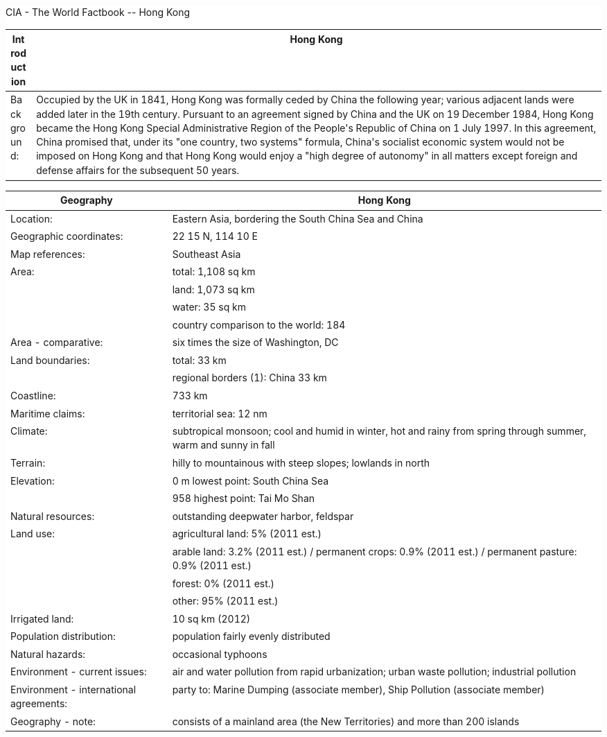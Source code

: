 CIA - The World Factbook -- Hong Kong

| Introduction | Hong Kong |
| --- | --- |
| Background: | Occupied by the UK in 1841, Hong Kong was formally ceded by China the following year; various adjacent lands were added later in the 19th century. Pursuant to an agreement signed by China and the UK on 19 December 1984, Hong Kong became the Hong Kong Special Administrative Region of the People's Republic of China on 1 July 1997. In this agreement, China promised that, under its "one country, two systems" formula, China's socialist economic system would not be imposed on Hong Kong and that Hong Kong would enjoy a "high degree of autonomy" in all matters except foreign and defense affairs for the subsequent 50 years. |

| Geography | Hong Kong |
| --- | --- |
| Location: | Eastern Asia, bordering the South China Sea and China |
| Geographic coordinates: | 22 15 N, 114 10 E |
| Map references: | Southeast Asia |
| Area: | total: 1,108 sq km |
| | land: 1,073 sq km |
| | water: 35 sq km |
| | country comparison to the world: 184 |
| Area - comparative: | six times the size of Washington, DC |
| Land boundaries: | total: 33 km |
| | regional borders (1): China 33 km |
| Coastline: | 733 km |
| Maritime claims: | territorial sea: 12 nm |
| Climate: | subtropical monsoon; cool and humid in winter, hot and rainy from spring through summer, warm and sunny in fall |
| Terrain: | hilly to mountainous with steep slopes; lowlands in north |
| Elevation: | 0 m lowest point: South China Sea |
| | 958 highest point: Tai Mo Shan |
| Natural resources: | outstanding deepwater harbor, feldspar |
| Land use: | agricultural land: 5% (2011 est.) |
| | arable land: 3.2% (2011 est.) / permanent crops: 0.9% (2011 est.) / permanent pasture: 0.9% (2011 est.) |
| | forest: 0% (2011 est.) |
| | other: 95% (2011 est.) |
| Irrigated land: | 10 sq km (2012) |
| Population distribution: | population fairly evenly distributed |
| Natural hazards: | occasional typhoons |
| Environment - current issues: | air and water pollution from rapid urbanization; urban waste pollution; industrial pollution |
| Environment - international agreements: | party to: Marine Dumping (associate member), Ship Pollution (associate member) |
| Geography - note: | consists of a mainland area (the New Territories) and more than 200 islands |
